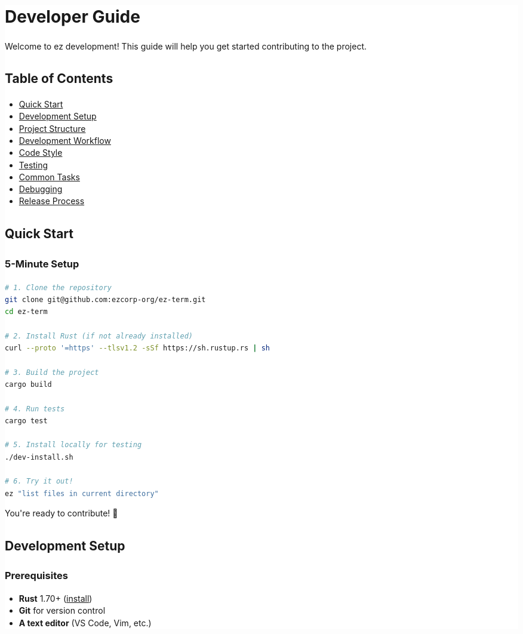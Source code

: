 # Developer Guide

Welcome to ez development! This guide will help you get started contributing to the project.

## Table of Contents

- [Quick Start](#quick-start)
- [Development Setup](#development-setup)
- [Project Structure](#project-structure)
- [Development Workflow](#development-workflow)
- [Code Style](#code-style)
- [Testing](#testing)
- [Common Tasks](#common-tasks)
- [Debugging](#debugging)
- [Release Process](#release-process)

## Quick Start

### 5-Minute Setup

```bash
# 1. Clone the repository
git clone git@github.com:ezcorp-org/ez-term.git
cd ez-term

# 2. Install Rust (if not already installed)
curl --proto '=https' --tlsv1.2 -sSf https://sh.rustup.rs | sh

# 3. Build the project
cargo build

# 4. Run tests
cargo test

# 5. Install locally for testing
./dev-install.sh

# 6. Try it out!
ez "list files in current directory"
```

You're ready to contribute! 🎉

## Development Setup

### Prerequisites

- **Rust** 1.70+ ([install](https://rustup.rs))
- **Git** for version control
- **A text editor** (VS Code, Vim, etc.)
